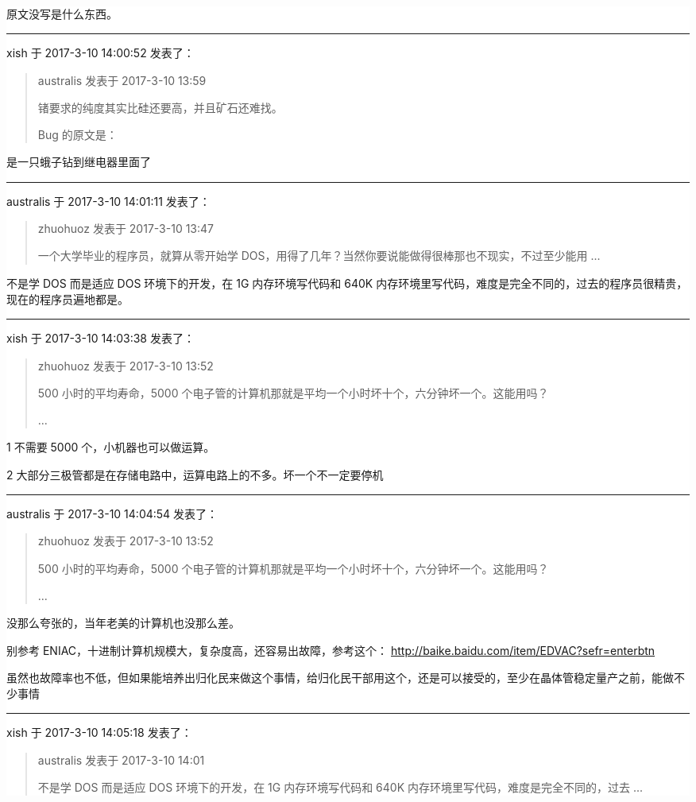 原文没写是什么东西。

---

xish 于 2017-3-10 14:00:52 发表了：

> australis 发表于 2017-3-10 13:59
>
> 锗要求的纯度其实比硅还要高，并且矿石还难找。
>
> Bug 的原文是：

是一只蛾子钻到继电器里面了

---

australis 于 2017-3-10 14:01:11 发表了：

> zhuohuoz 发表于 2017-3-10 13:47
>
> 一个大学毕业的程序员，就算从零开始学 DOS，用得了几年？当然你要说能做得很棒那也不现实，不过至少能用 ...

不是学 DOS 而是适应 DOS 环境下的开发，在 1G 内存环境写代码和 640K 内存环境里写代码，难度是完全不同的，过去的程序员很精贵，现在的程序员遍地都是。

---

xish 于 2017-3-10 14:03:38 发表了：

> zhuohuoz 发表于 2017-3-10 13:52
>
> 500 小时的平均寿命，5000 个电子管的计算机那就是平均一个小时坏十个，六分钟坏一个。这能用吗？
>
> ...

1 不需要 5000 个，小机器也可以做运算。

2 大部分三极管都是在存储电路中，运算电路上的不多。坏一个不一定要停机

---

australis 于 2017-3-10 14:04:54 发表了：

> zhuohuoz 发表于 2017-3-10 13:52
>
> 500 小时的平均寿命，5000 个电子管的计算机那就是平均一个小时坏十个，六分钟坏一个。这能用吗？
>
> ...

没那么夸张的，当年老美的计算机也没那么差。

别参考 ENIAC，十进制计算机规模大，复杂度高，还容易出故障，参考这个：
http://baike.baidu.com/item/EDVAC?sefr=enterbtn

虽然也故障率也不低，但如果能培养出归化民来做这个事情，给归化民干部用这个，还是可以接受的，至少在晶体管稳定量产之前，能做不少事情

---

xish 于 2017-3-10 14:05:18 发表了：

> australis 发表于 2017-3-10 14:01
>
> 不是学 DOS 而是适应 DOS 环境下的开发，在 1G 内存环境写代码和 640K 内存环境里写代码，难度是完全不同的，过去 ...
